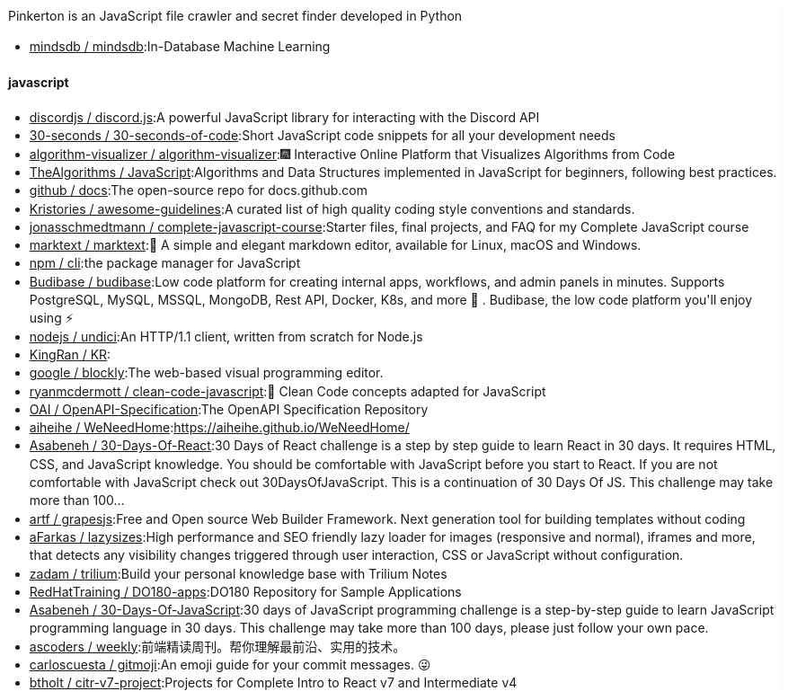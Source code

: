 Pinkerton is an JavaScript file crawler and secret finder developed in Python
* [mindsdb / mindsdb](https://github.com/mindsdb/mindsdb):In-Database Machine Learning

#### javascript
* [discordjs / discord.js](https://github.com/discordjs/discord.js):A powerful JavaScript library for interacting with the Discord API
* [30-seconds / 30-seconds-of-code](https://github.com/30-seconds/30-seconds-of-code):Short JavaScript code snippets for all your development needs
* [algorithm-visualizer / algorithm-visualizer](https://github.com/algorithm-visualizer/algorithm-visualizer):🎆
Interactive Online Platform that Visualizes Algorithms from Code
* [TheAlgorithms / JavaScript](https://github.com/TheAlgorithms/JavaScript):Algorithms and Data Structures implemented in JavaScript for beginners, following best practices.
* [github / docs](https://github.com/github/docs):The open-source repo for docs.github.com
* [Kristories / awesome-guidelines](https://github.com/Kristories/awesome-guidelines):A curated list of high quality coding style conventions and standards.
* [jonasschmedtmann / complete-javascript-course](https://github.com/jonasschmedtmann/complete-javascript-course):Starter files, final projects, and FAQ for my Complete JavaScript course
* [marktext / marktext](https://github.com/marktext/marktext):📝
A simple and elegant markdown editor, available for Linux, macOS and Windows.
* [npm / cli](https://github.com/npm/cli):the package manager for JavaScript
* [Budibase / budibase](https://github.com/Budibase/budibase):Low code platform for creating internal apps, workflows, and admin panels in minutes. Supports PostgreSQL, MySQL, MSSQL, MongoDB, Rest API, Docker, K8s, and more
🚀
. Budibase, the low code platform you'll enjoy using
⚡
* [nodejs / undici](https://github.com/nodejs/undici):An HTTP/1.1 client, written from scratch for Node.js
* [KingRan / KR](https://github.com/KingRan/KR):
* [google / blockly](https://github.com/google/blockly):The web-based visual programming editor.
* [ryanmcdermott / clean-code-javascript](https://github.com/ryanmcdermott/clean-code-javascript):🛁
Clean Code concepts adapted for JavaScript
* [OAI / OpenAPI-Specification](https://github.com/OAI/OpenAPI-Specification):The OpenAPI Specification Repository
* [aiheihe / WeNeedHome](https://github.com/aiheihe/WeNeedHome):https://aiheihe.github.io/WeNeedHome/
* [Asabeneh / 30-Days-Of-React](https://github.com/Asabeneh/30-Days-Of-React):30 Days of React challenge is a step by step guide to learn React in 30 days. It requires HTML, CSS, and JavaScript knowledge. You should be comfortable with JavaScript before you start to React. If you are not comfortable with JavaScript check out 30DaysOfJavaScript. This is a continuation of 30 Days Of JS. This challenge may take more than 100…
* [artf / grapesjs](https://github.com/artf/grapesjs):Free and Open source Web Builder Framework. Next generation tool for building templates without coding
* [aFarkas / lazysizes](https://github.com/aFarkas/lazysizes):High performance and SEO friendly lazy loader for images (responsive and normal), iframes and more, that detects any visibility changes triggered through user interaction, CSS or JavaScript without configuration.
* [zadam / trilium](https://github.com/zadam/trilium):Build your personal knowledge base with Trilium Notes
* [RedHatTraining / DO180-apps](https://github.com/RedHatTraining/DO180-apps):DO180 Repository for Sample Applications
* [Asabeneh / 30-Days-Of-JavaScript](https://github.com/Asabeneh/30-Days-Of-JavaScript):30 days of JavaScript programming challenge is a step-by-step guide to learn JavaScript programming language in 30 days. This challenge may take more than 100 days, please just follow your own pace.
* [ascoders / weekly](https://github.com/ascoders/weekly):前端精读周刊。帮你理解最前沿、实用的技术。
* [carloscuesta / gitmoji](https://github.com/carloscuesta/gitmoji):An emoji guide for your commit messages.
😜
* [btholt / citr-v7-project](https://github.com/btholt/citr-v7-project):Projects for Complete Intro to React v7 and Intermediate v4
